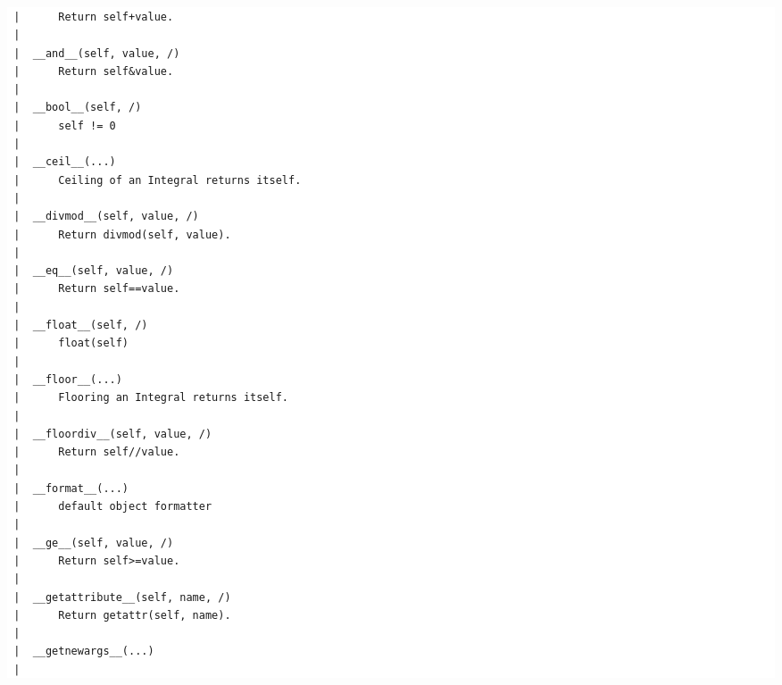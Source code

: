      |      Return self+value.
     |  
     |  __and__(self, value, /)
     |      Return self&value.
     |  
     |  __bool__(self, /)
     |      self != 0
     |  
     |  __ceil__(...)
     |      Ceiling of an Integral returns itself.
     |  
     |  __divmod__(self, value, /)
     |      Return divmod(self, value).
     |  
     |  __eq__(self, value, /)
     |      Return self==value.
     |  
     |  __float__(self, /)
     |      float(self)
     |  
     |  __floor__(...)
     |      Flooring an Integral returns itself.
     |  
     |  __floordiv__(self, value, /)
     |      Return self//value.
     |  
     |  __format__(...)
     |      default object formatter
     |  
     |  __ge__(self, value, /)
     |      Return self>=value.
     |  
     |  __getattribute__(self, name, /)
     |      Return getattr(self, name).
     |  
     |  __getnewargs__(...)
     |  
